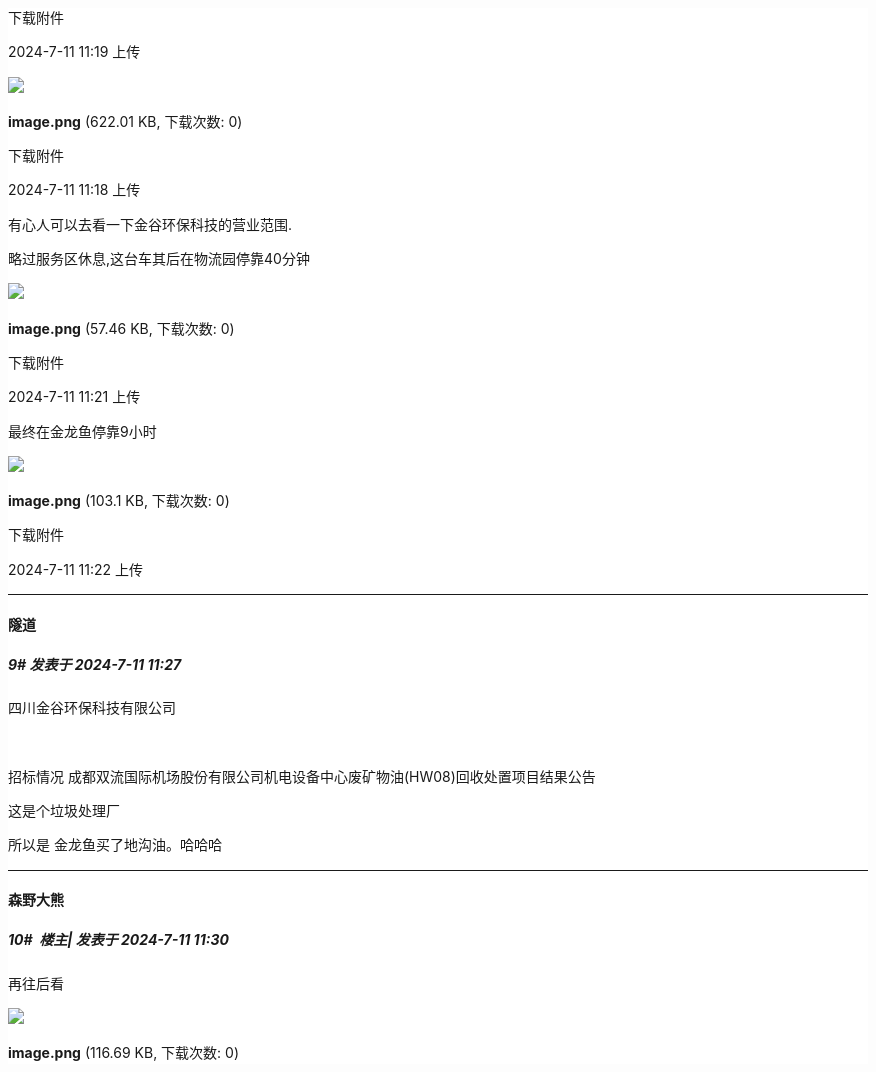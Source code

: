 下载附件

2024-7-11 11:19 上传

<img src="https://img.saraba1st.com/forum/202407/11/111846x3s95irif393nx9x.png" referrerpolicy="no-referrer">

<strong>image.png</strong> (622.01 KB, 下载次数: 0)

下载附件

2024-7-11 11:18 上传

有心人可以去看一下金谷环保科技的营业范围.

略过服务区休息,这台车其后在物流园停靠40分钟

<img src="https://img.saraba1st.com/forum/202407/11/112133ak2gzaeaadkm2vqc.png" referrerpolicy="no-referrer">

<strong>image.png</strong> (57.46 KB, 下载次数: 0)

下载附件

2024-7-11 11:21 上传

最终在金龙鱼停靠9小时

<img src="https://img.saraba1st.com/forum/202407/11/112213qx2f5ax05g5zfgby.png" referrerpolicy="no-referrer">

<strong>image.png</strong> (103.1 KB, 下载次数: 0)

下载附件

2024-7-11 11:22 上传

*****

####  隧道  
##### 9#       发表于 2024-7-11 11:27

四川金谷环保科技有限公司

        

招标情况 成都双流国际机场股份有限公司机电设备中心废矿物油(HW08)回收处置项目结果公告

这是个垃圾处理厂  

所以是 金龙鱼买了地沟油。哈哈哈

*****

####  森野大熊  
##### 10#         楼主| 发表于 2024-7-11 11:30

再往后看

<img src="https://img.saraba1st.com/forum/202407/11/112742bkzk613hgz3a06f9.png" referrerpolicy="no-referrer">

<strong>image.png</strong> (116.69 KB, 下载次数: 0)
